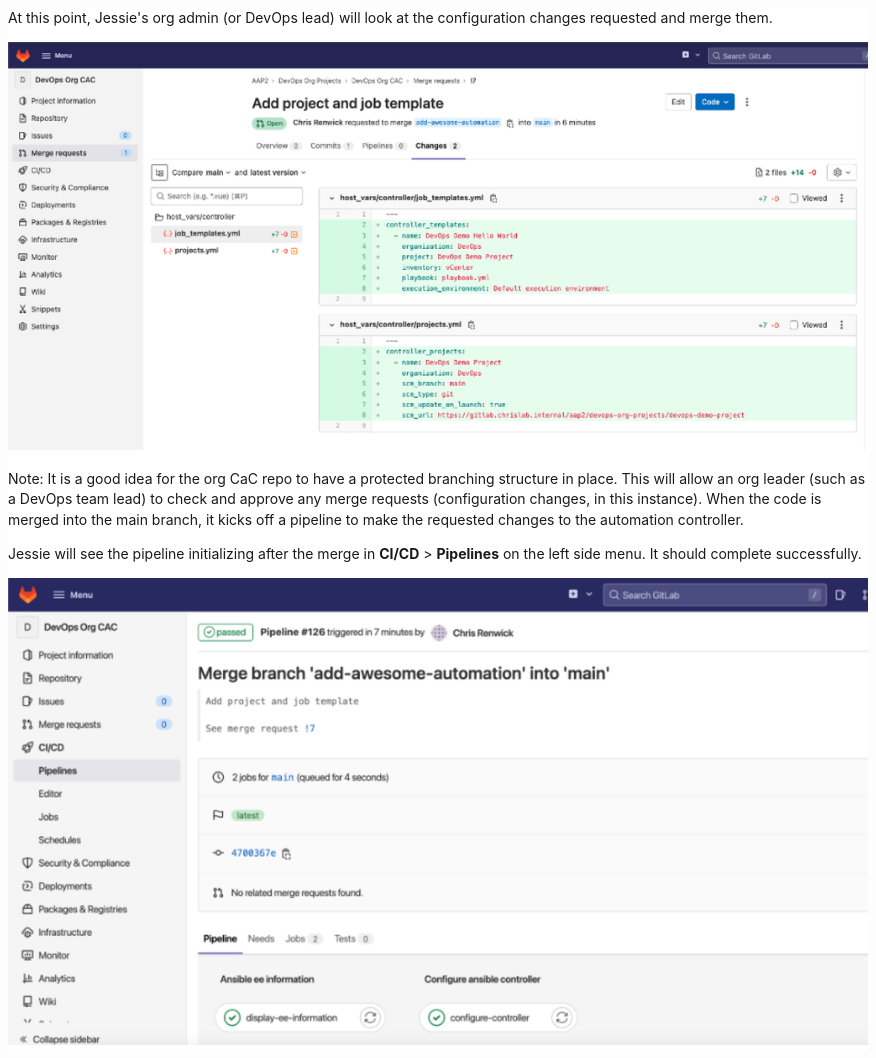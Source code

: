 At this point, Jessie's org admin (or DevOps lead) will look at the configuration changes requested and merge them.

![](img/add-projects-and-job-template.png)

Note: It is a good idea for the org CaC repo to have a protected branching structure in place. This will allow an org leader (such as a DevOps team lead) to check and approve any merge requests (configuration changes, in this instance). When the code is merged into the main branch, it kicks off a pipeline to make the requested changes to the automation controller.

Jessie will see the pipeline initializing after the merge in **CI/CD** > **Pipelines** on the left side menu. It should complete successfully.

![](img/merge.png)

